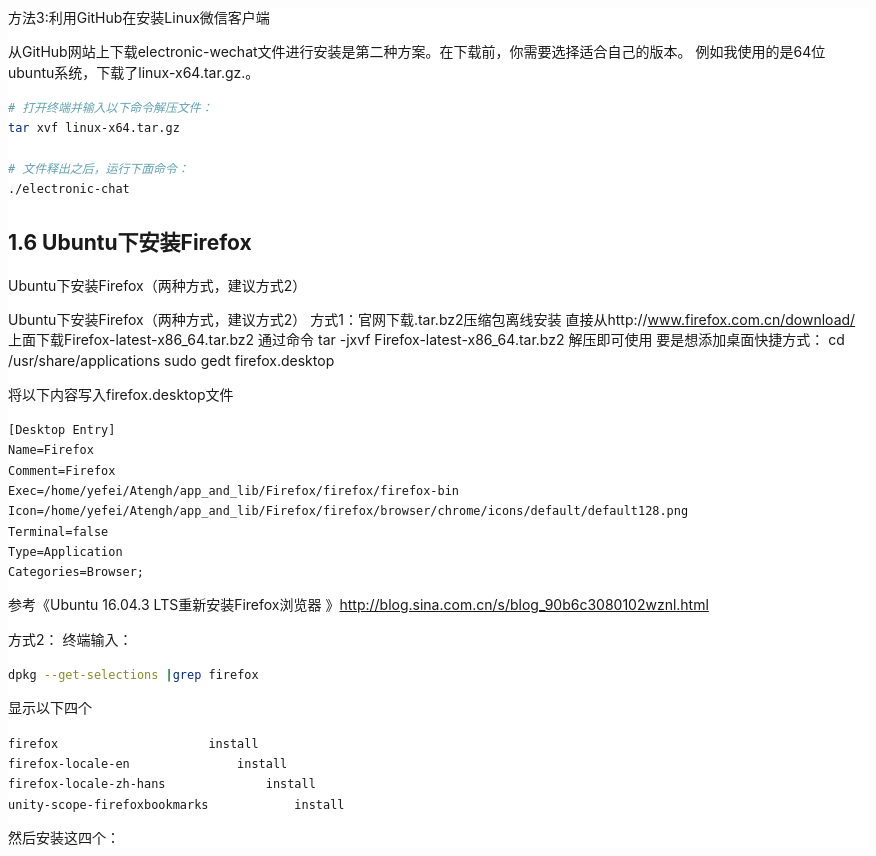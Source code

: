 
方法3:利用GitHub在安装Linux微信客户端

从GitHub网站上下载electronic-wechat文件进行安装是第二种方案。在下载前，你需要选择适合自己的版本。
例如我使用的是64位ubuntu系统，下载了linux-x64.tar.gz.。

```bash
# 打开终端并输入以下命令解压文件：
tar xvf linux-x64.tar.gz

# 文件释出之后，运行下面命令：
./electronic-chat
```

## 1.6 Ubuntu下安装Firefox

Ubuntu下安装Firefox（两种方式，建议方式2）

Ubuntu下安装Firefox（两种方式，建议方式2）
方式1：官网下载.tar.bz2压缩包离线安装
直接从http://www.firefox.com.cn/download/  上面下载Firefox-latest-x86_64.tar.bz2 
通过命令  tar -jxvf Firefox-latest-x86_64.tar.bz2 解压即可使用
要是想添加桌面快捷方式：
cd /usr/share/applications
sudo gedt firefox.desktop

将以下内容写入firefox.desktop文件

```
[Desktop Entry]
Name=Firefox
Comment=Firefox
Exec=/home/yefei/Atengh/app_and_lib/Firefox/firefox/firefox-bin
Icon=/home/yefei/Atengh/app_and_lib/Firefox/firefox/browser/chrome/icons/default/default128.png
Terminal=false
Type=Application
Categories=Browser;
```

参考《Ubuntu 16.04.3 LTS重新安装Firefox浏览器 》http://blog.sina.com.cn/s/blog_90b6c3080102wznl.html

方式2：
终端输入：

```bash
dpkg --get-selections |grep firefox
```

显示以下四个

```bash
firefox						install
firefox-locale-en				install
firefox-locale-zh-hans				install
unity-scope-firefoxbookmarks			install
```

然后安装这四个：
